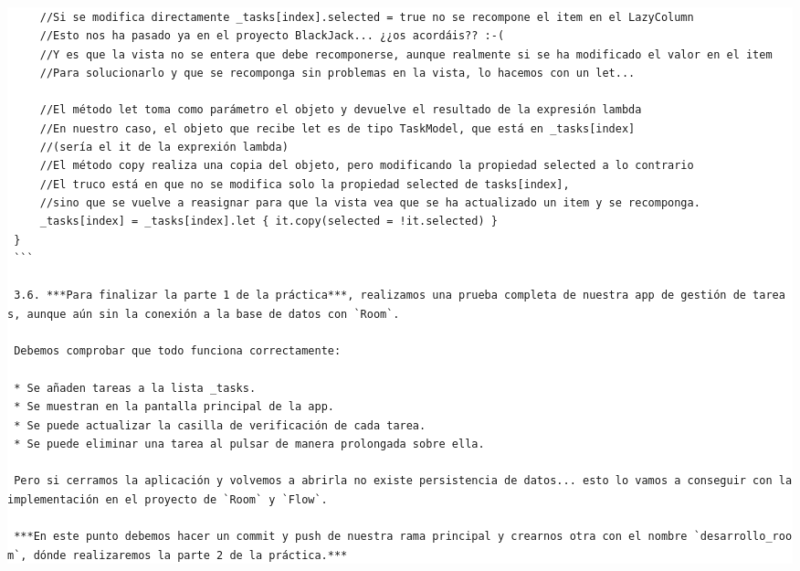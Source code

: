    ```
        //Si se modifica directamente _tasks[index].selected = true no se recompone el item en el LazyColumn
        //Esto nos ha pasado ya en el proyecto BlackJack... ¿¿os acordáis?? :-(
        //Y es que la vista no se entera que debe recomponerse, aunque realmente si se ha modificado el valor en el item
        //Para solucionarlo y que se recomponga sin problemas en la vista, lo hacemos con un let...
        
        //El método let toma como parámetro el objeto y devuelve el resultado de la expresión lambda
        //En nuestro caso, el objeto que recibe let es de tipo TaskModel, que está en _tasks[index] 
        //(sería el it de la exprexión lambda)
        //El método copy realiza una copia del objeto, pero modificando la propiedad selected a lo contrario
        //El truco está en que no se modifica solo la propiedad selected de tasks[index], 
        //sino que se vuelve a reasignar para que la vista vea que se ha actualizado un item y se recomponga.
        _tasks[index] = _tasks[index].let { it.copy(selected = !it.selected) }
    }
    ```
    
	3.6. ***Para finalizar la parte 1 de la práctica***, realizamos una prueba completa de nuestra app de gestión de tareas, aunque aún sin la conexión a la base de datos con `Room`.

    Debemos comprobar que todo funciona correctamente:

    * Se añaden tareas a la lista _tasks.
    * Se muestran en la pantalla principal de la app.
    * Se puede actualizar la casilla de verificación de cada tarea.
    * Se puede eliminar una tarea al pulsar de manera prolongada sobre ella.

    Pero si cerramos la aplicación y volvemos a abrirla no existe persistencia de datos... esto lo vamos a conseguir con la implementación en el proyecto de `Room` y `Flow`.
	
	***En este punto debemos hacer un commit y push de nuestra rama principal y crearnos otra con el nombre `desarrollo_room`, dónde realizaremos la parte 2 de la práctica.***
